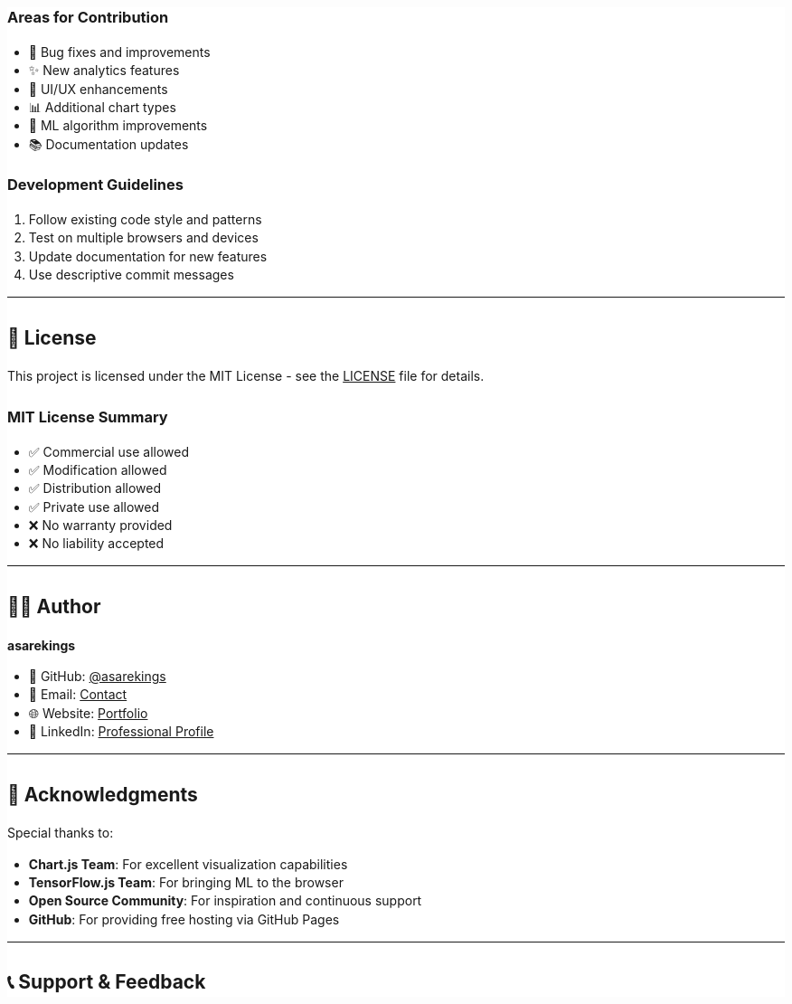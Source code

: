 ### Areas for Contribution
- 🐛 Bug fixes and improvements
- ✨ New analytics features
- 🎨 UI/UX enhancements
- 📊 Additional chart types
- 🤖 ML algorithm improvements
- 📚 Documentation updates

### Development Guidelines
1. Follow existing code style and patterns
2. Test on multiple browsers and devices
3. Update documentation for new features
4. Use descriptive commit messages

---

## 📄 License

This project is licensed under the MIT License - see the [LICENSE](LICENSE) file for details.

### MIT License Summary
- ✅ Commercial use allowed
- ✅ Modification allowed
- ✅ Distribution allowed
- ✅ Private use allowed
- ❌ No warranty provided
- ❌ No liability accepted

---

## 👨‍💻 Author

**asarekings**
- 🐙 GitHub: [@asarekings](https://github.com/asarekings)
- 📧 Email: [Contact](mailto:contact@asarekings.dev)
- 🌐 Website: [Portfolio](https://asarekings.github.io)
- 🔗 LinkedIn: [Professional Profile](https://linkedin.com/in/asarekings)

---

## 🙏 Acknowledgments

Special thanks to:
- **Chart.js Team**: For excellent visualization capabilities
- **TensorFlow.js Team**: For bringing ML to the browser
- **Open Source Community**: For inspiration and continuous support
- **GitHub**: For providing free hosting via GitHub Pages

---

## 📞 Support & Feedback
